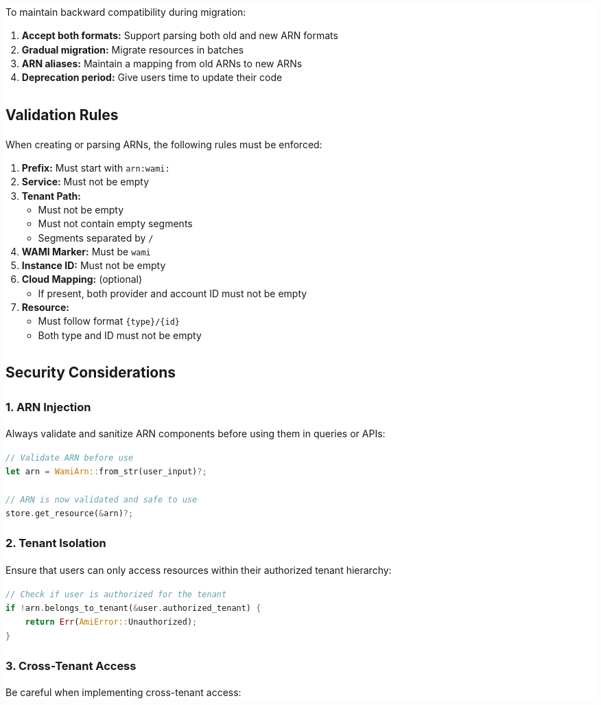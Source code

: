 To maintain backward compatibility during migration:

1. **Accept both formats:** Support parsing both old and new ARN formats
2. **Gradual migration:** Migrate resources in batches
3. **ARN aliases:** Maintain a mapping from old ARNs to new ARNs
4. **Deprecation period:** Give users time to update their code

## Validation Rules

When creating or parsing ARNs, the following rules must be enforced:

1. **Prefix:** Must start with `arn:wami:`
2. **Service:** Must not be empty
3. **Tenant Path:**
   - Must not be empty
   - Must not contain empty segments
   - Segments separated by `/`
4. **WAMI Marker:** Must be `wami`
5. **Instance ID:** Must not be empty
6. **Cloud Mapping:** (optional)
   - If present, both provider and account ID must not be empty
7. **Resource:**
   - Must follow format `{type}/{id}`
   - Both type and ID must not be empty

## Security Considerations

### 1. ARN Injection

Always validate and sanitize ARN components before using them in queries or APIs:

```rust
// Validate ARN before use
let arn = WamiArn::from_str(user_input)?;

// ARN is now validated and safe to use
store.get_resource(&arn)?;
```

### 2. Tenant Isolation

Ensure that users can only access resources within their authorized tenant hierarchy:

```rust
// Check if user is authorized for the tenant
if !arn.belongs_to_tenant(&user.authorized_tenant) {
    return Err(AmiError::Unauthorized);
}
```

### 3. Cross-Tenant Access

Be careful when implementing cross-tenant access:
